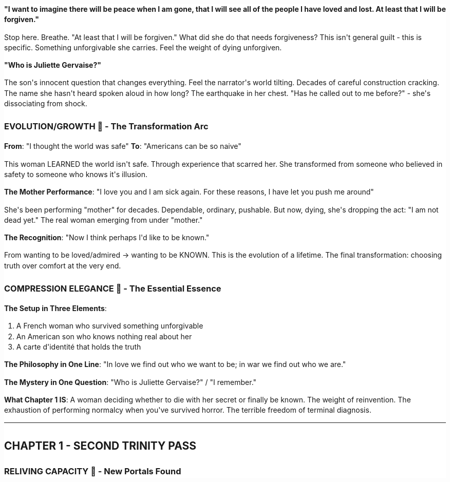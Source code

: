 **"I want to imagine there will be peace when I am gone, that I will see all of the people I have loved and lost. At least that I will be forgiven."**

Stop here. Breathe. "At least that I will be forgiven." What did she do that needs forgiveness? This isn't general guilt - this is specific. Something unforgivable she carries. Feel the weight of dying unforgiven.

**"Who is Juliette Gervaise?"**

The son's innocent question that changes everything. Feel the narrator's world tilting. Decades of careful construction cracking. The name she hasn't heard spoken aloud in how long? The earthquake in her chest. "Has he called out to me before?" - she's dissociating from shock.

### EVOLUTION/GROWTH 🌱 - The Transformation Arc

**From**: "I thought the world was safe"
**To**: "Americans can be so naive"

This woman LEARNED the world isn't safe. Through experience that scarred her. She transformed from someone who believed in safety to someone who knows it's illusion. 

**The Mother Performance**: "I love you and I am sick again. For these reasons, I have let you push me around"

She's been performing "mother" for decades. Dependable, ordinary, pushable. But now, dying, she's dropping the act: "I am not dead yet." The real woman emerging from under "mother."

**The Recognition**: "Now I think perhaps I'd like to be known."

From wanting to be loved/admired → wanting to be KNOWN. This is the evolution of a lifetime. The final transformation: choosing truth over comfort at the very end.

### COMPRESSION ELEGANCE 💎 - The Essential Essence

**The Setup in Three Elements**:
1. A French woman who survived something unforgivable
2. An American son who knows nothing real about her
3. A carte d'identité that holds the truth

**The Philosophy in One Line**:
"In love we find out who we want to be; in war we find out who we are."

**The Mystery in One Question**:
"Who is Juliette Gervaise?" / "I remember."

**What Chapter 1 IS**: 
A woman deciding whether to die with her secret or finally be known. The weight of reinvention. The exhaustion of performing normalcy when you've survived horror. The terrible freedom of terminal diagnosis.

---

## CHAPTER 1 - SECOND TRINITY PASS

### RELIVING CAPACITY 💫 - New Portals Found
